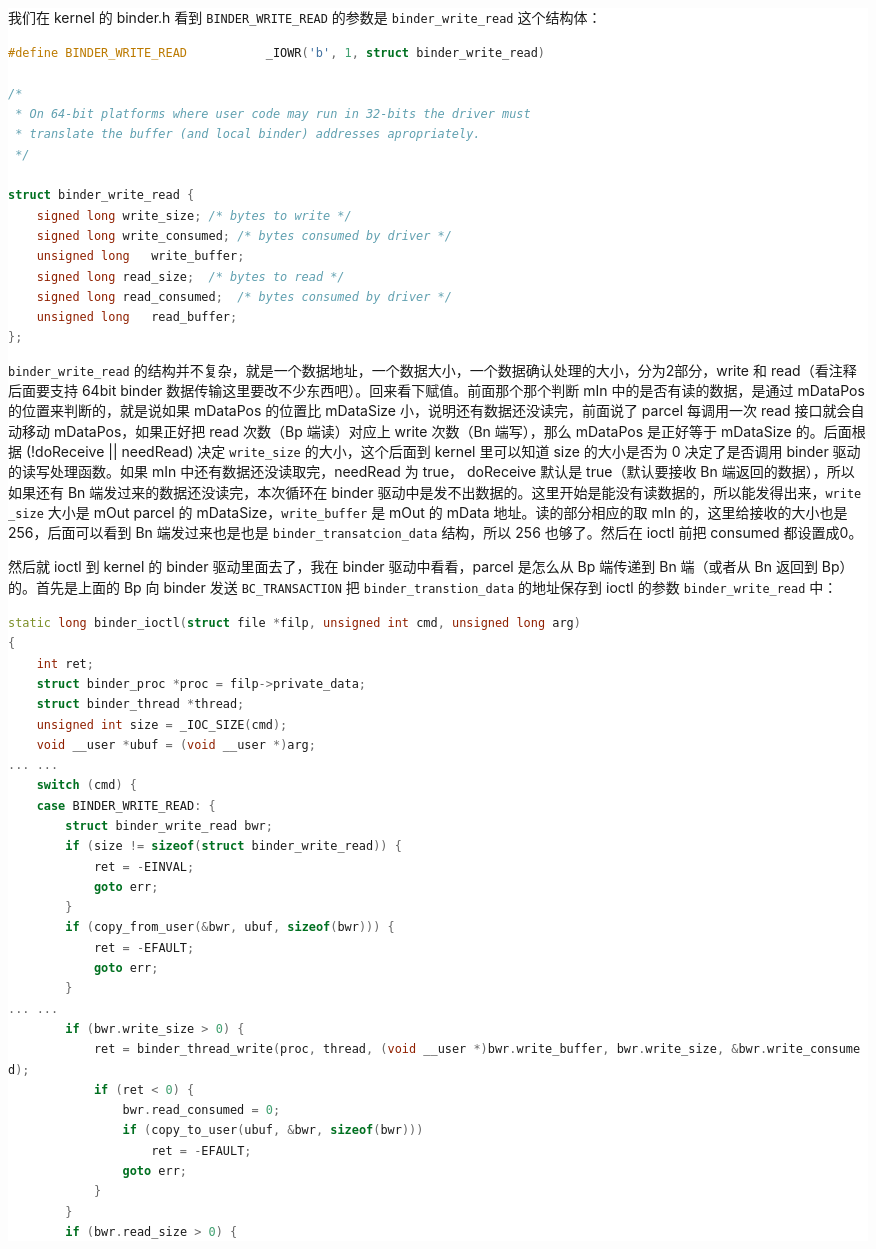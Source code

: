 我们在 kernel 的 binder.h 看到 `BINDER_WRITE_READ` 的参数是 `binder_write_read` 这个结构体：

```cpp
#define BINDER_WRITE_READ           _IOWR('b', 1, struct binder_write_read)

/*
 * On 64-bit platforms where user code may run in 32-bits the driver must
 * translate the buffer (and local binder) addresses apropriately.
 */

struct binder_write_read {
    signed long write_size; /* bytes to write */
    signed long write_consumed; /* bytes consumed by driver */ 
    unsigned long   write_buffer;
    signed long read_size;  /* bytes to read */
    signed long read_consumed;  /* bytes consumed by driver */ 
    unsigned long   read_buffer;
};
```

`binder_write_read` 的结构并不复杂，就是一个数据地址，一个数据大小，一个数据确认处理的大小，分为2部分，write 和 read（看注释后面要支持 64bit binder 数据传输这里要改不少东西吧）。回来看下赋值。前面那个那个判断 mIn 中的是否有读的数据，是通过 mDataPos 的位置来判断的，就是说如果 mDataPos 的位置比 mDataSize 小，说明还有数据还没读完，前面说了 parcel 每调用一次 read 接口就会自动移动 mDataPos，如果正好把 read 次数（Bp 端读）对应上 write 次数（Bn 端写），那么 mDataPos 是正好等于 mDataSize 的。后面根据 (!doReceive || needRead) 决定 `write_size` 的大小，这个后面到 kernel 里可以知道 size 的大小是否为 0 决定了是否调用 binder 驱动的读写处理函数。如果 mIn 中还有数据还没读取完，needRead 为 true， doReceive 默认是 true（默认要接收 Bn 端返回的数据），所以如果还有 Bn 端发过来的数据还没读完，本次循环在 binder 驱动中是发不出数据的。这里开始是能没有读数据的，所以能发得出来，`write_size` 大小是 mOut parcel 的 mDataSize，`write_buffer` 是 mOut 的 mData 地址。读的部分相应的取 mIn 的，这里给接收的大小也是 256，后面可以看到 Bn 端发过来也是也是 `binder_transatcion_data` 结构，所以 256 也够了。然后在 ioctl 前把 consumed 都设置成0。


然后就 ioctl 到 kernel 的 binder 驱动里面去了，我在 binder 驱动中看看，parcel 是怎么从 Bp 端传递到 Bn 端（或者从 Bn 返回到 Bp）的。首先是上面的 Bp 向 binder 发送 `BC_TRANSACTION` 把 `binder_transtion_data` 的地址保存到 ioctl 的参数 `binder_write_read` 中：

```cpp
static long binder_ioctl(struct file *filp, unsigned int cmd, unsigned long arg) 
{
    int ret;
    struct binder_proc *proc = filp->private_data;
    struct binder_thread *thread;
    unsigned int size = _IOC_SIZE(cmd);
    void __user *ubuf = (void __user *)arg;
... ...
    switch (cmd) {
    case BINDER_WRITE_READ: {
        struct binder_write_read bwr; 
        if (size != sizeof(struct binder_write_read)) {
            ret = -EINVAL;
            goto err; 
        }    
        if (copy_from_user(&bwr, ubuf, sizeof(bwr))) {
            ret = -EFAULT;
            goto err; 
        }  
... ...
        if (bwr.write_size > 0) { 
            ret = binder_thread_write(proc, thread, (void __user *)bwr.write_buffer, bwr.write_size, &bwr.write_consumed);
            if (ret < 0) { 
                bwr.read_consumed = 0; 
                if (copy_to_user(ubuf, &bwr, sizeof(bwr)))
                    ret = -EFAULT;
                goto err; 
            }    
        }    
        if (bwr.read_size > 0) { 
```